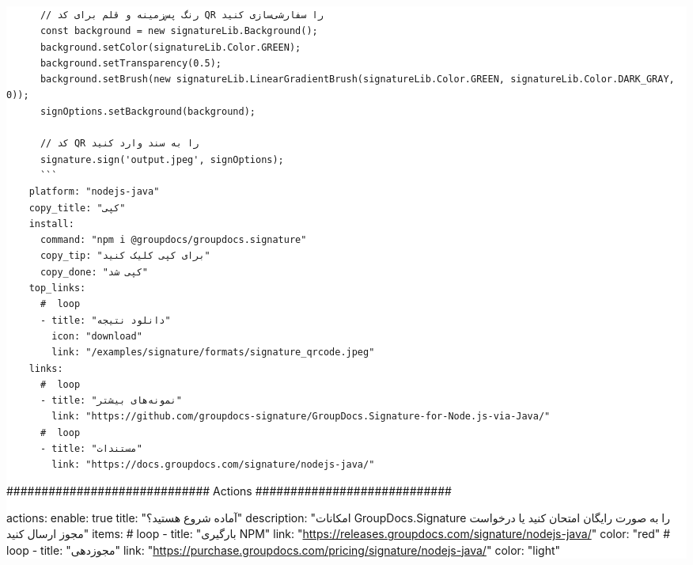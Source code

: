           // رنگ پس‌زمینه و قلم برای کد QR را سفارشی‌سازی کنید
          const background = new signatureLib.Background();
          background.setColor(signatureLib.Color.GREEN);
          background.setTransparency(0.5);
          background.setBrush(new signatureLib.LinearGradientBrush(signatureLib.Color.GREEN, signatureLib.Color.DARK_GRAY, 0));
          signOptions.setBackground(background);

          // کد QR را به سند وارد کنید
          signature.sign('output.jpeg', signOptions);
          ```
        platform: "nodejs-java"
        copy_title: "کپی"
        install:
          command: "npm i @groupdocs/groupdocs.signature"
          copy_tip: "برای کپی کلیک کنید"
          copy_done: "کپی شد"
        top_links:
          #  loop
          - title: "دانلود نتیجه"
            icon: "download"
            link: "/examples/signature/formats/signature_qrcode.jpeg"
        links:
          #  loop
          - title: "نمونه‌های بیشتر"
            link: "https://github.com/groupdocs-signature/GroupDocs.Signature-for-Node.js-via-Java/"
          #  loop
          - title: "مستندات"
            link: "https://docs.groupdocs.com/signature/nodejs-java/"
            

            


############################# Actions ############################

actions:
  enable: true
  title: "آماده شروع هستید؟"
  description: "امکانات GroupDocs.Signature را به صورت رایگان امتحان کنید یا درخواست مجوز ارسال کنید"
  items:
    #  loop
    - title: "بارگیری NPM"
      link: "https://releases.groupdocs.com/signature/nodejs-java/"
      color: "red"
        #  loop
    - title: "مجوزدهی"
      link: "https://purchase.groupdocs.com/pricing/signature/nodejs-java/"
      color: "light"
